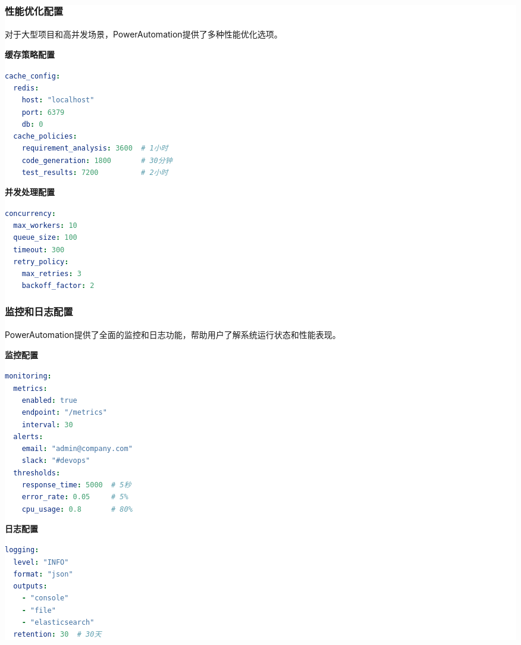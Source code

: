 ### 性能优化配置

对于大型项目和高并发场景，PowerAutomation提供了多种性能优化选项。

**缓存策略配置**

```yaml
cache_config:
  redis:
    host: "localhost"
    port: 6379
    db: 0
  cache_policies:
    requirement_analysis: 3600  # 1小时
    code_generation: 1800       # 30分钟
    test_results: 7200          # 2小时
```

**并发处理配置**

```yaml
concurrency:
  max_workers: 10
  queue_size: 100
  timeout: 300
  retry_policy:
    max_retries: 3
    backoff_factor: 2
```

### 监控和日志配置

PowerAutomation提供了全面的监控和日志功能，帮助用户了解系统运行状态和性能表现。

**监控配置**

```yaml
monitoring:
  metrics:
    enabled: true
    endpoint: "/metrics"
    interval: 30
  alerts:
    email: "admin@company.com"
    slack: "#devops"
  thresholds:
    response_time: 5000  # 5秒
    error_rate: 0.05     # 5%
    cpu_usage: 0.8       # 80%
```

**日志配置**

```yaml
logging:
  level: "INFO"
  format: "json"
  outputs:
    - "console"
    - "file"
    - "elasticsearch"
  retention: 30  # 30天
```
